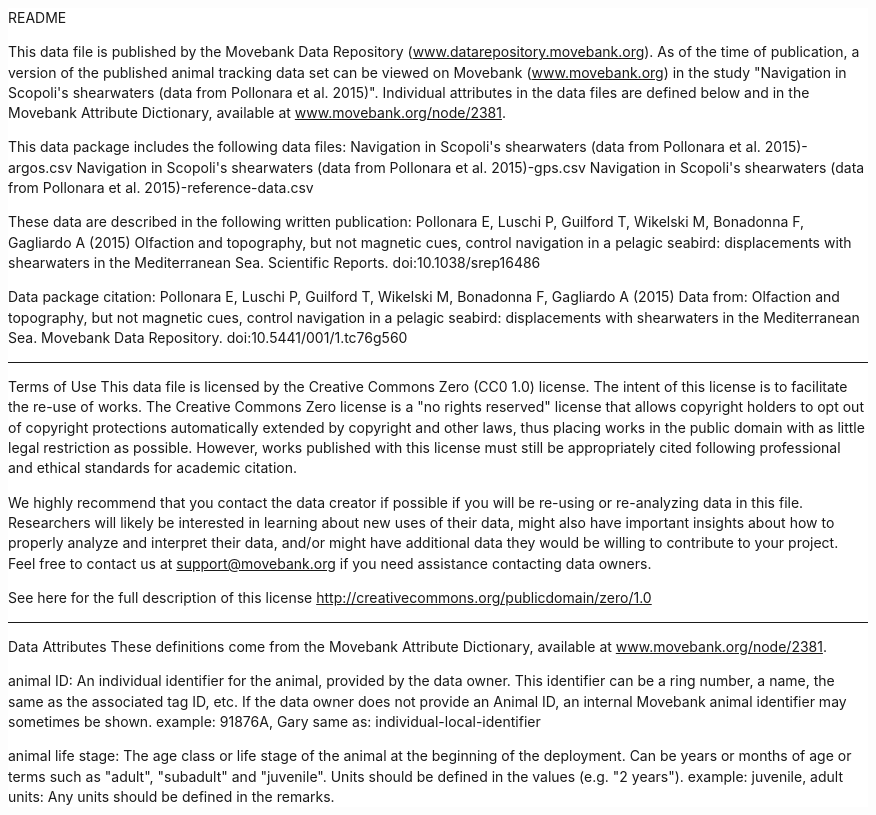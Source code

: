 README

This data file is published by the Movebank Data Repository (www.datarepository.movebank.org). As of the time of publication, a version of the published animal tracking data set can be viewed on Movebank (www.movebank.org) in the study "Navigation in Scopoli's shearwaters (data from Pollonara et al. 2015)". Individual attributes in the data files are defined below and in the Movebank Attribute Dictionary, available at www.movebank.org/node/2381.

This data package includes the following data files:
Navigation in Scopoli's shearwaters (data from Pollonara et al. 2015)-argos.csv
Navigation in Scopoli's shearwaters (data from Pollonara et al. 2015)-gps.csv
Navigation in Scopoli's shearwaters (data from Pollonara et al. 2015)-reference-data.csv

These data are described in the following written publication:
Pollonara E, Luschi P, Guilford T, Wikelski M, Bonadonna F, Gagliardo A (2015) Olfaction and topography, but not magnetic cues, control navigation in a pelagic seabird: displacements with shearwaters in the Mediterranean Sea. Scientific Reports. doi:10.1038/srep16486

Data package citation:
Pollonara E, Luschi P, Guilford T, Wikelski M, Bonadonna F, Gagliardo A (2015) Data from: Olfaction and topography, but not magnetic cues, control navigation in a pelagic seabird: displacements with shearwaters in the Mediterranean Sea. Movebank Data Repository. doi:10.5441/001/1.tc76g560

-----------

Terms of Use
This data file is licensed by the Creative Commons Zero (CC0 1.0) license. The intent of this license is to facilitate the re-use of works. The Creative Commons Zero license is a "no rights reserved" license that allows copyright holders to opt out of copyright protections automatically extended by copyright and other laws, thus placing works in the public domain with as little legal restriction as possible. However, works published with this license must still be appropriately cited following professional and ethical standards for academic citation.

We highly recommend that you contact the data creator if possible if you will be re-using or re-analyzing data in this file. Researchers will likely be interested in learning about new uses of their data, might also have important insights about how to properly analyze and interpret their data, and/or might have additional data they would be willing to contribute to your project. Feel free to contact us at support@movebank.org if you need assistance contacting data owners.

See here for the full description of this license
http://creativecommons.org/publicdomain/zero/1.0

-----------

Data Attributes
These definitions come from the Movebank Attribute Dictionary, available at www.movebank.org/node/2381.

animal ID: An individual identifier for the animal, provided by the data owner. This identifier can be a ring number, a name, the same as the associated tag ID, etc. If the data owner does not provide an Animal ID, an internal Movebank animal identifier may sometimes be shown.
	example: 91876A, Gary
	same as: individual-local-identifier

animal life stage: The age class or life stage of the animal at the beginning of the deployment. Can be years or months of age or terms such as "adult", "subadult" and "juvenile". Units should be defined in the values (e.g. "2 years").
	example: juvenile, adult
	units: Any units should be defined in the remarks.
